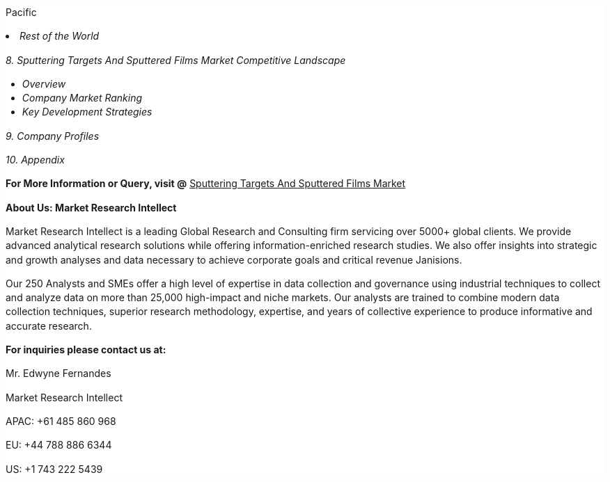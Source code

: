 Pacific</span></em></li><li><em><span class="">Rest of the World</span></em></li></ul><p><em><span class="font-[700]">8. Sputtering Targets And Sputtered Films Market Competitive Landscape</span></em></p><ul><li><em><span class="">Overview</span></em></li><li><em><span class="">Company Market Ranking</span></em></li><li><em><span class="">Key Development Strategies</span></em></li></ul><p><em><span class="font-[700]">9. Company Profiles</span></em></p><p><em><span class="font-[700]">10. Appendix</span></em></p><p><span class="font-[700]"><strong>For More Information or Query, visit&nbsp;@</strong>&nbsp;</span><span class="font-[700]"><a href="https://www.marketresearchintellect.com/product/global-sputtering-targets-and-sputtered-films-market/?utm_source=Linkedin&utm_medium=863" target="_blank" data-tracking-control-name="article-ssr-frontend-pulse_little-text-block" data-tracking-will-navigate="" data-test-link="">Sputtering Targets And Sputtered Films Market</a></span></p><p><strong><span class="font-[700]">About Us: Market Research Intellect</span></strong></p><p><span class="">Market Research Intellect is a leading Global Research and Consulting firm servicing over 5000+ global clients. We provide advanced analytical research solutions while offering information-enriched research studies.&nbsp;</span>We also offer insights into strategic and growth analyses and data necessary to achieve corporate goals and critical revenue Janisions.</p><p><span class="">Our 250 Analysts and SMEs offer a high level of expertise in data collection and governance using industrial techniques to collect and analyze data on more than 25,000 high-impact and niche markets. Our analysts are trained to combine modern data collection techniques, superior research methodology, expertise, and years of collective experience to produce informative and accurate research.</span></p><p><strong>For inquiries please contact us at:</strong></p><p>Mr. Edwyne Fernandes</p><p>Market Research Intellect</p><p>APAC: +61 485 860 968</p><p>EU: +44 788 886 6344</p><p>US: +1 743 222 5439</p>
